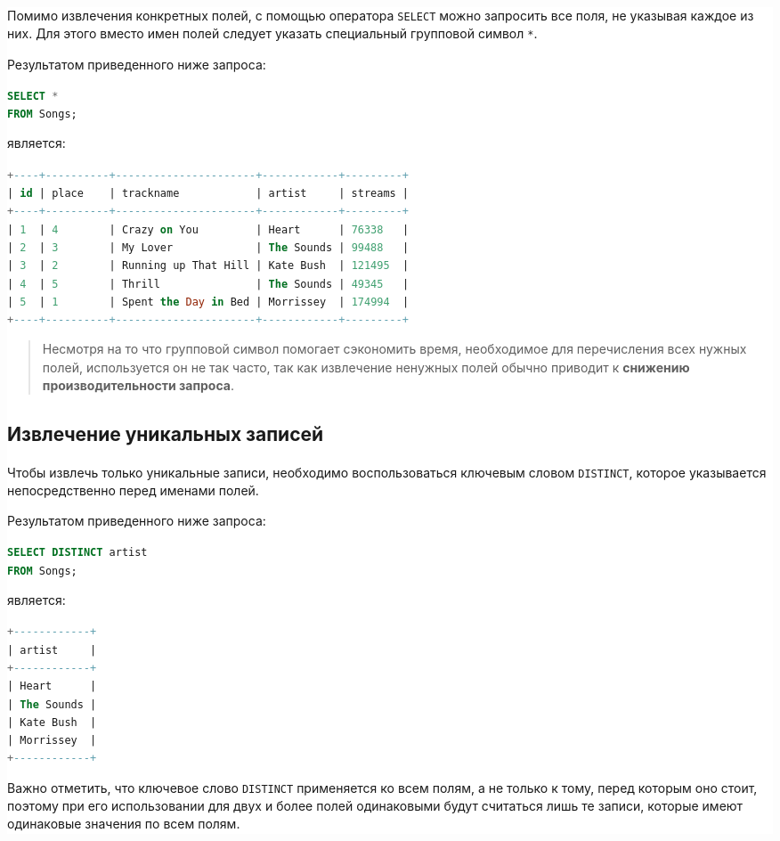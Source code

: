 Помимо извлечения конкретных полей, с помощью оператора `SELECT` можно запросить все поля, не указывая каждое из них. Для этого вместо имен полей следует указать специальный групповой символ `*`.

Результатом приведенного ниже запроса:

```sql
SELECT *
FROM Songs;
```

является:

```sql
+----+----------+----------------------+------------+---------+
| id | place    | trackname            | artist     | streams |
+----+----------+----------------------+------------+---------+
| 1  | 4        | Crazy on You         | Heart      | 76338   |
| 2  | 3        | My Lover             | The Sounds | 99488   |
| 3  | 2        | Running up That Hill | Kate Bush  | 121495  |
| 4  | 5        | Thrill               | The Sounds | 49345   |
| 5  | 1        | Spent the Day in Bed | Morrissey  | 174994  |
+----+----------+----------------------+------------+---------+
```

> Несмотря на то что групповой символ помогает сэкономить время, необходимое для перечисления всех нужных полей, используется он не так часто, так как извлечение ненужных полей обычно приводит к **снижению производительности запроса**.

## Извлечение уникальных записей

Чтобы извлечь только уникальные записи, необходимо воспользоваться ключевым словом `DISTINCT`, которое указывается непосредственно перед именами полей.

Результатом приведенного ниже запроса:

```sql
SELECT DISTINCT artist
FROM Songs;
```

является:

```sql
+------------+
| artist     |
+------------+
| Heart      |
| The Sounds |
| Kate Bush  |
| Morrissey  |
+------------+
```

Важно отметить, что ключевое слово `DISTINCT` применяется ко всем полям, а не только к тому, перед которым оно стоит, поэтому при его использовании для двух и более полей одинаковыми будут считаться лишь те записи, которые имеют одинаковые значения по всем полям.
